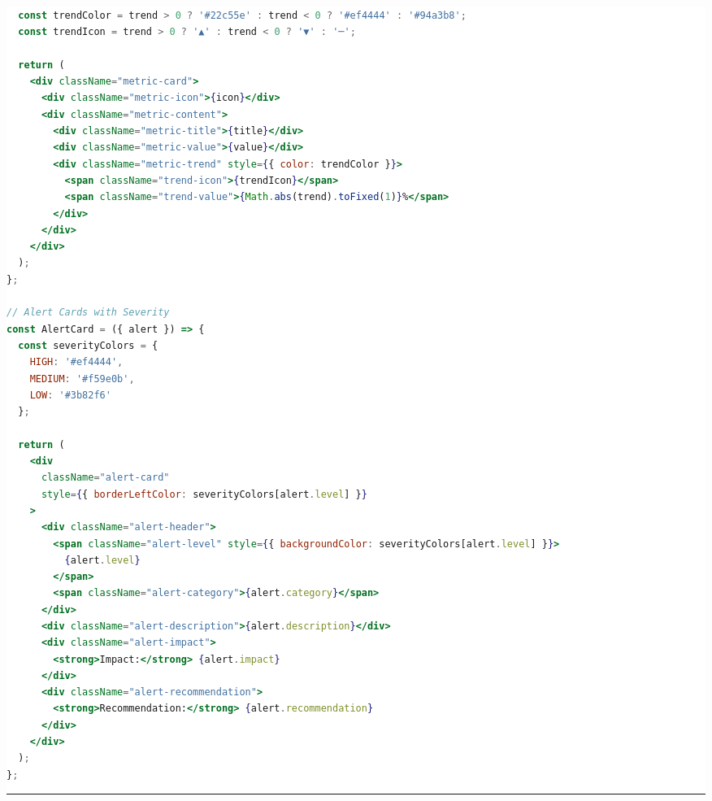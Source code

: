 ```jsx
  const trendColor = trend > 0 ? '#22c55e' : trend < 0 ? '#ef4444' : '#94a3b8';
  const trendIcon = trend > 0 ? '▲' : trend < 0 ? '▼' : '─';
  
  return (
    <div className="metric-card">
      <div className="metric-icon">{icon}</div>
      <div className="metric-content">
        <div className="metric-title">{title}</div>
        <div className="metric-value">{value}</div>
        <div className="metric-trend" style={{ color: trendColor }}>
          <span className="trend-icon">{trendIcon}</span>
          <span className="trend-value">{Math.abs(trend).toFixed(1)}%</span>
        </div>
      </div>
    </div>
  );
};

// Alert Cards with Severity
const AlertCard = ({ alert }) => {
  const severityColors = {
    HIGH: '#ef4444',
    MEDIUM: '#f59e0b',
    LOW: '#3b82f6'
  };
  
  return (
    <div 
      className="alert-card"
      style={{ borderLeftColor: severityColors[alert.level] }}
    >
      <div className="alert-header">
        <span className="alert-level" style={{ backgroundColor: severityColors[alert.level] }}>
          {alert.level}
        </span>
        <span className="alert-category">{alert.category}</span>
      </div>
      <div className="alert-description">{alert.description}</div>
      <div className="alert-impact">
        <strong>Impact:</strong> {alert.impact}
      </div>
      <div className="alert-recommendation">
        <strong>Recommendation:</strong> {alert.recommendation}
      </div>
    </div>
  );
};
```

---
